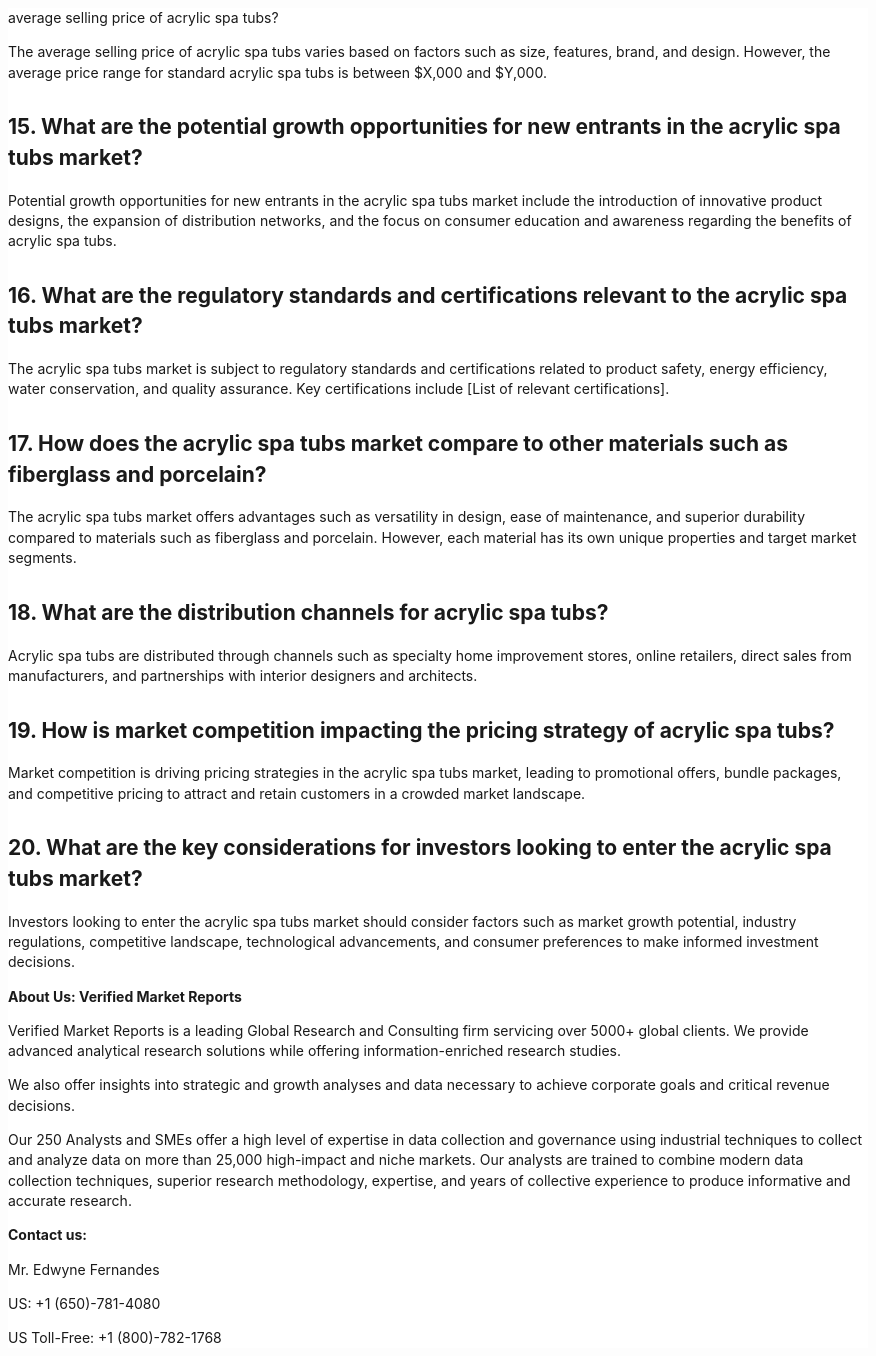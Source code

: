 average selling price of acrylic spa tubs?</h2><p>The average selling price of acrylic spa tubs varies based on factors such as size, features, brand, and design. However, the average price range for standard acrylic spa tubs is between $X,000 and $Y,000.</p><h2>15. What are the potential growth opportunities for new entrants in the acrylic spa tubs market?</h2><p>Potential growth opportunities for new entrants in the acrylic spa tubs market include the introduction of innovative product designs, the expansion of distribution networks, and the focus on consumer education and awareness regarding the benefits of acrylic spa tubs.</p><h2>16. What are the regulatory standards and certifications relevant to the acrylic spa tubs market?</h2><p>The acrylic spa tubs market is subject to regulatory standards and certifications related to product safety, energy efficiency, water conservation, and quality assurance. Key certifications include [List of relevant certifications].</p><h2>17. How does the acrylic spa tubs market compare to other materials such as fiberglass and porcelain?</h2><p>The acrylic spa tubs market offers advantages such as versatility in design, ease of maintenance, and superior durability compared to materials such as fiberglass and porcelain. However, each material has its own unique properties and target market segments.</p><h2>18. What are the distribution channels for acrylic spa tubs?</h2><p>Acrylic spa tubs are distributed through channels such as specialty home improvement stores, online retailers, direct sales from manufacturers, and partnerships with interior designers and architects.</p><h2>19. How is market competition impacting the pricing strategy of acrylic spa tubs?</h2><p>Market competition is driving pricing strategies in the acrylic spa tubs market, leading to promotional offers, bundle packages, and competitive pricing to attract and retain customers in a crowded market landscape.</p><h2>20. What are the key considerations for investors looking to enter the acrylic spa tubs market?</h2><p>Investors looking to enter the acrylic spa tubs market should consider factors such as market growth potential, industry regulations, competitive landscape, technological advancements, and consumer preferences to make informed investment decisions.</p></body></html></h3><p id="" class=""><strong>About Us: Verified Market Reports</strong></p><p id="" class="">Verified Market Reports is a leading Global Research and Consulting firm servicing over 5000+ global clients. We provide advanced analytical research solutions while offering information-enriched research studies.</p><p id="" class="">We also offer insights into strategic and growth analyses and data necessary to achieve corporate goals and critical revenue decisions.</p><p id="" class="">Our 250 Analysts and SMEs offer a high level of expertise in data collection and governance using industrial techniques to collect and analyze data on more than 25,000 high-impact and niche markets. Our analysts are trained to combine modern data collection techniques, superior research methodology, expertise, and years of collective experience to produce informative and accurate research.</p><p id="" class=""><strong>Contact us:</strong></p><p id="" class="">Mr. Edwyne Fernandes</p><p id="" class="">US: +1 (650)-781-4080</p><p id="" class="">US Toll-Free: +1 (800)-782-1768</p>
